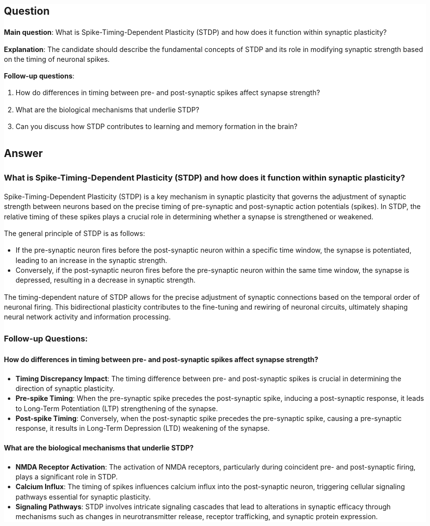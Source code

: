 ## Question
**Main question**: What is Spike-Timing-Dependent Plasticity (STDP) and how does it function within synaptic plasticity?

**Explanation**: The candidate should describe the fundamental concepts of STDP and its role in modifying synaptic strength based on the timing of neuronal spikes.

**Follow-up questions**:

1. How do differences in timing between pre- and post-synaptic spikes affect synapse strength?

2. What are the biological mechanisms that underlie STDP?

3. Can you discuss how STDP contributes to learning and memory formation in the brain?





## Answer

### What is Spike-Timing-Dependent Plasticity (STDP) and how does it function within synaptic plasticity?

Spike-Timing-Dependent Plasticity (STDP) is a key mechanism in synaptic plasticity that governs the adjustment of synaptic strength between neurons based on the precise timing of pre-synaptic and post-synaptic action potentials (spikes). In STDP, the relative timing of these spikes plays a crucial role in determining whether a synapse is strengthened or weakened.

The general principle of STDP is as follows:
- If the pre-synaptic neuron fires before the post-synaptic neuron within a specific time window, the synapse is potentiated, leading to an increase in the synaptic strength.
- Conversely, if the post-synaptic neuron fires before the pre-synaptic neuron within the same time window, the synapse is depressed, resulting in a decrease in synaptic strength.

The timing-dependent nature of STDP allows for the precise adjustment of synaptic connections based on the temporal order of neuronal firing. This bidirectional plasticity contributes to the fine-tuning and rewiring of neuronal circuits, ultimately shaping neural network activity and information processing.

### Follow-up Questions:

#### How do differences in timing between pre- and post-synaptic spikes affect synapse strength?
- **Timing Discrepancy Impact**: The timing difference between pre- and post-synaptic spikes is crucial in determining the direction of synaptic plasticity.
- **Pre-spike Timing**: When the pre-synaptic spike precedes the post-synaptic spike, inducing a post-synaptic response, it leads to Long-Term Potentiation (LTP) strengthening of the synapse.
- **Post-spike Timing**: Conversely, when the post-synaptic spike precedes the pre-synaptic spike, causing a pre-synaptic response, it results in Long-Term Depression (LTD) weakening of the synapse.

#### What are the biological mechanisms that underlie STDP?
- **NMDA Receptor Activation**: The activation of NMDA receptors, particularly during coincident pre- and post-synaptic firing, plays a significant role in STDP.
- **Calcium Influx**: The timing of spikes influences calcium influx into the post-synaptic neuron, triggering cellular signaling pathways essential for synaptic plasticity.
- **Signaling Pathways**: STDP involves intricate signaling cascades that lead to alterations in synaptic efficacy through mechanisms such as changes in neurotransmitter release, receptor trafficking, and synaptic protein expression.
